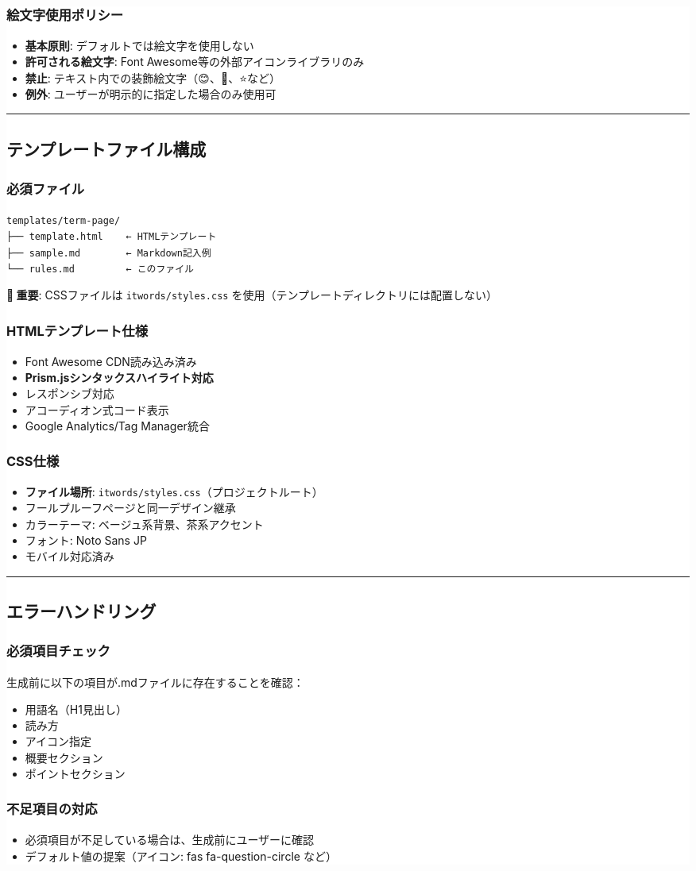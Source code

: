 ### 絵文字使用ポリシー
- **基本原則**: デフォルトでは絵文字を使用しない
- **許可される絵文字**: Font Awesome等の外部アイコンライブラリのみ
- **禁止**: テキスト内での装飾絵文字（😊、🎉、⭐など）
- **例外**: ユーザーが明示的に指定した場合のみ使用可

---

## テンプレートファイル構成

### 必須ファイル
```
templates/term-page/
├── template.html    ← HTMLテンプレート
├── sample.md        ← Markdown記入例
└── rules.md         ← このファイル
```

**📝 重要**: CSSファイルは `itwords/styles.css` を使用（テンプレートディレクトリには配置しない）

### HTMLテンプレート仕様
- Font Awesome CDN読み込み済み
- **Prism.jsシンタックスハイライト対応**
- レスポンシブ対応
- アコーディオン式コード表示
- Google Analytics/Tag Manager統合

### CSS仕様
- **ファイル場所**: `itwords/styles.css`（プロジェクトルート）
- フールプルーフページと同一デザイン継承
- カラーテーマ: ベージュ系背景、茶系アクセント
- フォント: Noto Sans JP
- モバイル対応済み

---

## エラーハンドリング

### 必須項目チェック
生成前に以下の項目が.mdファイルに存在することを確認：
- 用語名（H1見出し）
- 読み方
- アイコン指定
- 概要セクション
- ポイントセクション

### 不足項目の対応
- 必須項目が不足している場合は、生成前にユーザーに確認
- デフォルト値の提案（アイコン: fas fa-question-circle など）
